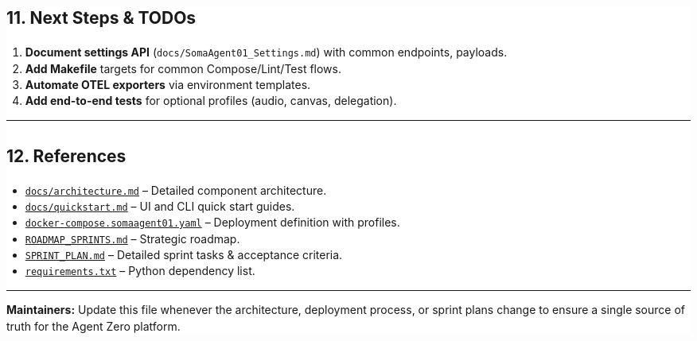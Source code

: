 
## 11. Next Steps & TODOs

1. **Document settings API** (`docs/SomaAgent01_Settings.md`) with common endpoints, payloads.
2. **Add Makefile** targets for common Compose/Lint/Test flows.
3. **Automate OTEL exporters** via environment templates.
4. **Add end-to-end tests** for optional profiles (audio, canvas, delegation).

---

## 12. References
- [`docs/architecture.md`](architecture.md) – Detailed component architecture.
- [`docs/quickstart.md`](quickstart.md) – UI and CLI quick start guides.
- [`docker-compose.somaagent01.yaml`](../docker-compose.somaagent01.yaml) – Deployment definition with profiles.
- [`ROADMAP_SPRINTS.md`](../ROADMAP_SPRINTS.md) – Strategic roadmap.
- [`SPRINT_PLAN.md`](../SPRINT_PLAN.md) – Detailed sprint tasks & acceptance criteria.
- [`requirements.txt`](../requirements.txt) – Python dependency list.

---

**Maintainers:** Update this file whenever the architecture, deployment process, or sprint plans change to ensure a single source of truth for the Agent Zero platform.
